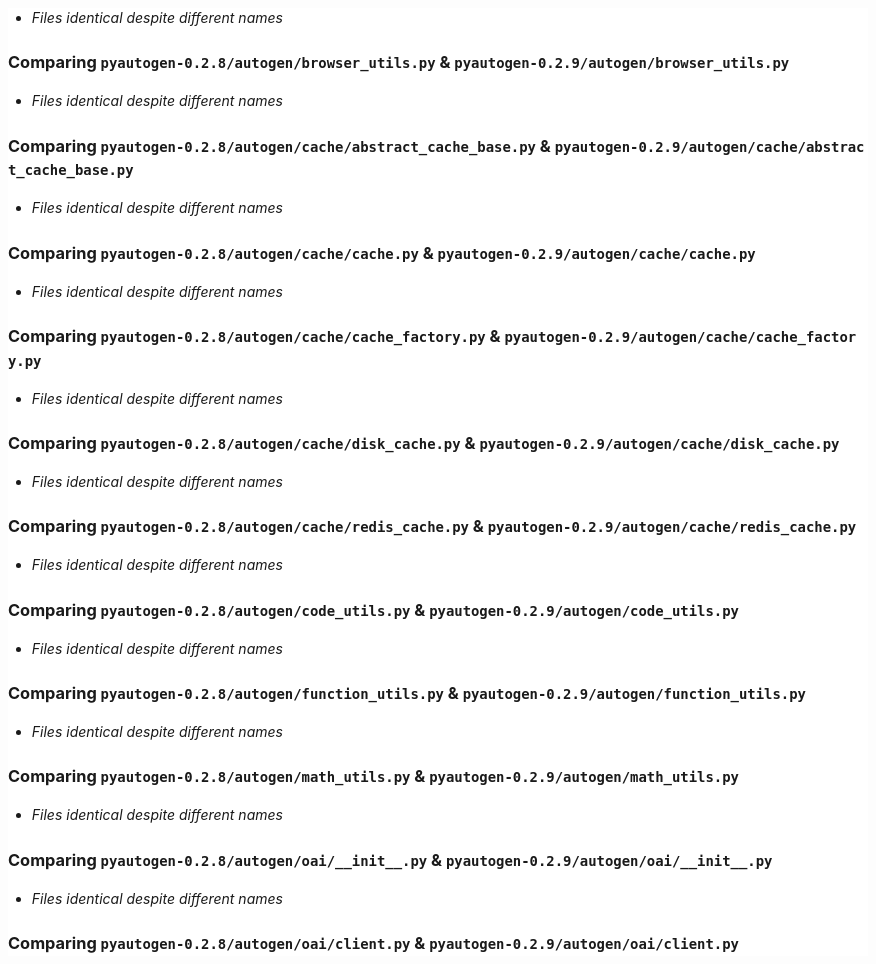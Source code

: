  * *Files identical despite different names*

### Comparing `pyautogen-0.2.8/autogen/browser_utils.py` & `pyautogen-0.2.9/autogen/browser_utils.py`

 * *Files identical despite different names*

### Comparing `pyautogen-0.2.8/autogen/cache/abstract_cache_base.py` & `pyautogen-0.2.9/autogen/cache/abstract_cache_base.py`

 * *Files identical despite different names*

### Comparing `pyautogen-0.2.8/autogen/cache/cache.py` & `pyautogen-0.2.9/autogen/cache/cache.py`

 * *Files identical despite different names*

### Comparing `pyautogen-0.2.8/autogen/cache/cache_factory.py` & `pyautogen-0.2.9/autogen/cache/cache_factory.py`

 * *Files identical despite different names*

### Comparing `pyautogen-0.2.8/autogen/cache/disk_cache.py` & `pyautogen-0.2.9/autogen/cache/disk_cache.py`

 * *Files identical despite different names*

### Comparing `pyautogen-0.2.8/autogen/cache/redis_cache.py` & `pyautogen-0.2.9/autogen/cache/redis_cache.py`

 * *Files identical despite different names*

### Comparing `pyautogen-0.2.8/autogen/code_utils.py` & `pyautogen-0.2.9/autogen/code_utils.py`

 * *Files identical despite different names*

### Comparing `pyautogen-0.2.8/autogen/function_utils.py` & `pyautogen-0.2.9/autogen/function_utils.py`

 * *Files identical despite different names*

### Comparing `pyautogen-0.2.8/autogen/math_utils.py` & `pyautogen-0.2.9/autogen/math_utils.py`

 * *Files identical despite different names*

### Comparing `pyautogen-0.2.8/autogen/oai/__init__.py` & `pyautogen-0.2.9/autogen/oai/__init__.py`

 * *Files identical despite different names*

### Comparing `pyautogen-0.2.8/autogen/oai/client.py` & `pyautogen-0.2.9/autogen/oai/client.py`
